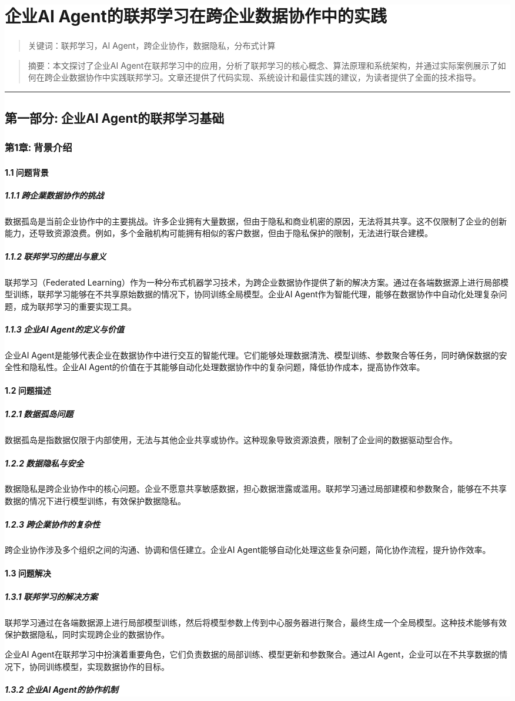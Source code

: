                  



# 企业AI Agent的联邦学习在跨企业数据协作中的实践

> 关键词：联邦学习，AI Agent，跨企业协作，数据隐私，分布式计算

> 摘要：本文探讨了企业AI Agent在联邦学习中的应用，分析了联邦学习的核心概念、算法原理和系统架构，并通过实际案例展示了如何在跨企业数据协作中实践联邦学习。文章还提供了代码实现、系统设计和最佳实践的建议，为读者提供了全面的技术指导。

---

## 第一部分: 企业AI Agent的联邦学习基础

### 第1章: 背景介绍

#### 1.1 问题背景

##### 1.1.1 跨企業数据协作的挑战

数据孤岛是当前企业协作中的主要挑战。许多企业拥有大量数据，但由于隐私和商业机密的原因，无法将其共享。这不仅限制了企业的创新能力，还导致资源浪费。例如，多个金融机构可能拥有相似的客户数据，但由于隐私保护的限制，无法进行联合建模。

##### 1.1.2 联邦学习的提出与意义

联邦学习（Federated Learning）作为一种分布式机器学习技术，为跨企业数据协作提供了新的解决方案。通过在各端数据源上进行局部模型训练，联邦学习能够在不共享原始数据的情况下，协同训练全局模型。企业AI Agent作为智能代理，能够在数据协作中自动化处理复杂问题，成为联邦学习的重要实现工具。

##### 1.1.3 企业AI Agent的定义与价值

企业AI Agent是能够代表企业在数据协作中进行交互的智能代理。它们能够处理数据清洗、模型训练、参数聚合等任务，同时确保数据的安全性和隐私性。企业AI Agent的价值在于其能够自动化处理数据协作中的复杂问题，降低协作成本，提高协作效率。

#### 1.2 问题描述

##### 1.2.1 数据孤岛问题

数据孤岛是指数据仅限于内部使用，无法与其他企业共享或协作。这种现象导致资源浪费，限制了企业间的数据驱动型合作。

##### 1.2.2 数据隐私与安全

数据隐私是跨企业协作中的核心问题。企业不愿意共享敏感数据，担心数据泄露或滥用。联邦学习通过局部建模和参数聚合，能够在不共享数据的情况下进行模型训练，有效保护数据隐私。

##### 1.2.3 跨企業协作的复杂性

跨企业协作涉及多个组织之间的沟通、协调和信任建立。企业AI Agent能够自动化处理这些复杂问题，简化协作流程，提升协作效率。

#### 1.3 问题解决

##### 1.3.1 联邦学习的解决方案

联邦学习通过在各端数据源上进行局部模型训练，然后将模型参数上传到中心服务器进行聚合，最终生成一个全局模型。这种技术能够有效保护数据隐私，同时实现跨企业的数据协作。

企业AI Agent在联邦学习中扮演着重要角色，它们负责数据的局部训练、模型更新和参数聚合。通过AI Agent，企业可以在不共享数据的情况下，协同训练模型，实现数据协作的目标。

##### 1.3.2 企业AI Agent的协作机制
